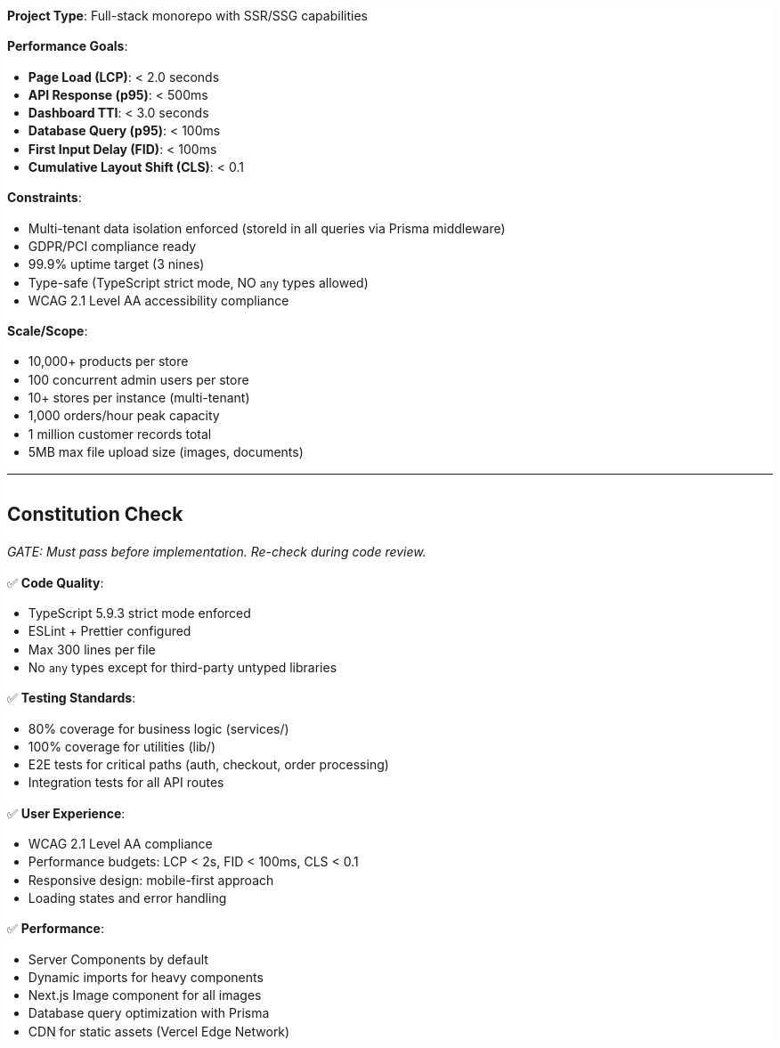 **Project Type**: Full-stack monorepo with SSR/SSG capabilities  

**Performance Goals**:
- **Page Load (LCP)**: < 2.0 seconds
- **API Response (p95)**: < 500ms
- **Dashboard TTI**: < 3.0 seconds
- **Database Query (p95)**: < 100ms
- **First Input Delay (FID)**: < 100ms
- **Cumulative Layout Shift (CLS)**: < 0.1

**Constraints**:
- Multi-tenant data isolation enforced (storeId in all queries via Prisma middleware)
- GDPR/PCI compliance ready
- 99.9% uptime target (3 nines)
- Type-safe (TypeScript strict mode, NO `any` types allowed)
- WCAG 2.1 Level AA accessibility compliance

**Scale/Scope**:
- 10,000+ products per store
- 100 concurrent admin users per store
- 10+ stores per instance (multi-tenant)
- 1,000 orders/hour peak capacity
- 1 million customer records total
- 5MB max file upload size (images, documents)

---

## Constitution Check

*GATE: Must pass before implementation. Re-check during code review.*

✅ **Code Quality**:
- TypeScript 5.9.3 strict mode enforced
- ESLint + Prettier configured
- Max 300 lines per file
- No `any` types except for third-party untyped libraries

✅ **Testing Standards**:
- 80% coverage for business logic (services/)
- 100% coverage for utilities (lib/)
- E2E tests for critical paths (auth, checkout, order processing)
- Integration tests for all API routes

✅ **User Experience**:
- WCAG 2.1 Level AA compliance
- Performance budgets: LCP < 2s, FID < 100ms, CLS < 0.1
- Responsive design: mobile-first approach
- Loading states and error handling

✅ **Performance**:
- Server Components by default
- Dynamic imports for heavy components
- Next.js Image component for all images
- Database query optimization with Prisma
- CDN for static assets (Vercel Edge Network)
